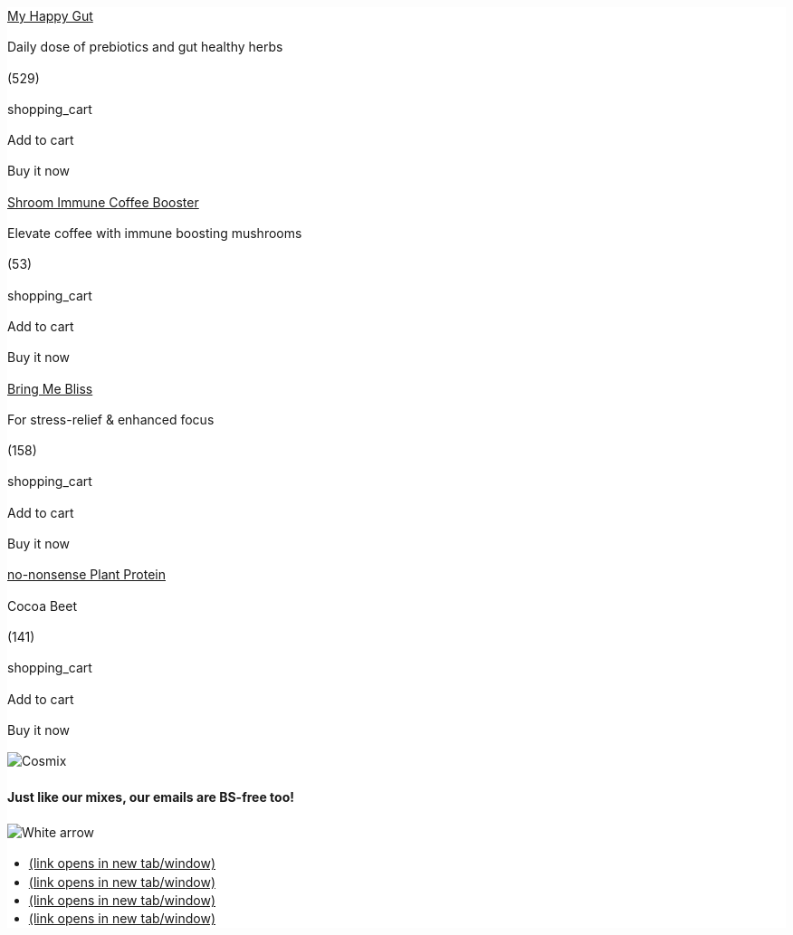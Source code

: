 [](/products/my-happy-gut)

[My Happy Gut](/products/my-happy-gut)

Daily dose of prebiotics and gut healthy herbs

(529)

shopping_cart

Add to cart

Buy it now

[](/products/shroom-immune-coffee-booster)

[Shroom Immune Coffee Booster](/products/shroom-immune-coffee-booster)

Elevate coffee with immune boosting mushrooms

(53)

shopping_cart

Add to cart

Buy it now

[](/products/bring-me-bliss)

[Bring Me Bliss](/products/bring-me-bliss)

For stress-relief & enhanced focus

(158)

shopping_cart

Add to cart

Buy it now

[](/products/no-nonsense-plant-protein-cocoa-beet)

[no-nonsense Plant Protein](/products/no-nonsense-plant-protein-cocoa-beet)

Cocoa Beet

(141)

shopping_cart

Add to cart

Buy it now

![Cosmix](//cosmix.in/cdn/shop/files/footer-mobile-logo.webp?v=1703080070&width=104)

#### Just like our mixes, our  emails are BS-free too!

![White arrow](https://cdn.shopify.com/s/files/1/0281/7507/3373/files/Arrow_19.svg?v=1727674217)

- [(link opens in new tab/window)](https://www.instagram.com/cosmixwellness/)
- [(link opens in new tab/window)](https://www.linkedin.com/company/cosmixwellness/)
- [(link opens in new tab/window)](https://www.youtube.com/@cosmixwellness)
- [(link opens in new tab/window)](https://www.facebook.com/thecosmixway/)
